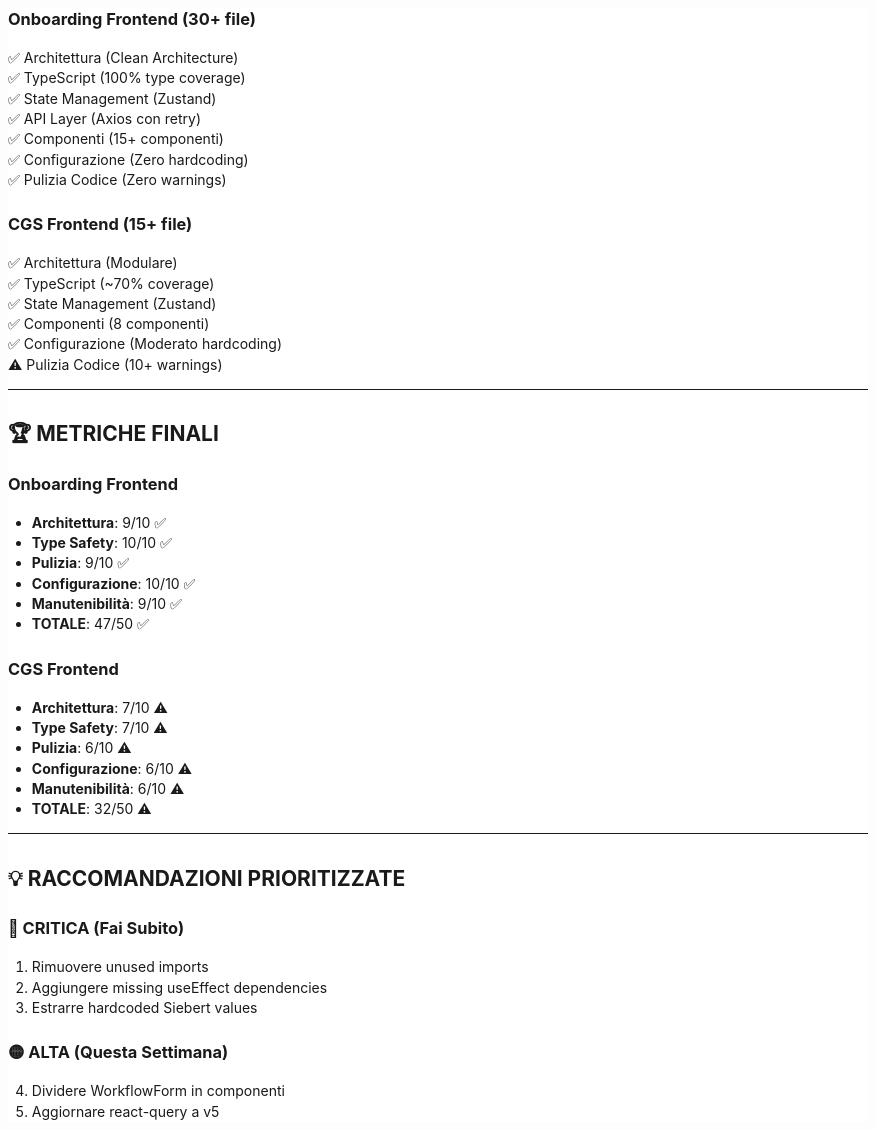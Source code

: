 ### Onboarding Frontend (30+ file)
✅ Architettura (Clean Architecture)  
✅ TypeScript (100% type coverage)  
✅ State Management (Zustand)  
✅ API Layer (Axios con retry)  
✅ Componenti (15+ componenti)  
✅ Configurazione (Zero hardcoding)  
✅ Pulizia Codice (Zero warnings)  

### CGS Frontend (15+ file)
✅ Architettura (Modulare)  
✅ TypeScript (~70% coverage)  
✅ State Management (Zustand)  
✅ Componenti (8 componenti)  
✅ Configurazione (Moderato hardcoding)  
⚠️ Pulizia Codice (10+ warnings)  

---

## 🏆 METRICHE FINALI

### Onboarding Frontend
- **Architettura**: 9/10 ✅
- **Type Safety**: 10/10 ✅
- **Pulizia**: 9/10 ✅
- **Configurazione**: 10/10 ✅
- **Manutenibilità**: 9/10 ✅
- **TOTALE**: 47/50 ✅

### CGS Frontend
- **Architettura**: 7/10 ⚠️
- **Type Safety**: 7/10 ⚠️
- **Pulizia**: 6/10 ⚠️
- **Configurazione**: 6/10 ⚠️
- **Manutenibilità**: 6/10 ⚠️
- **TOTALE**: 32/50 ⚠️

---

## 💡 RACCOMANDAZIONI PRIORITIZZATE

### 🚨 CRITICA (Fai Subito)
1. Rimuovere unused imports
2. Aggiungere missing useEffect dependencies
3. Estrarre hardcoded Siebert values

### 🟡 ALTA (Questa Settimana)
4. Dividere WorkflowForm in componenti
5. Aggiornare react-query a v5
